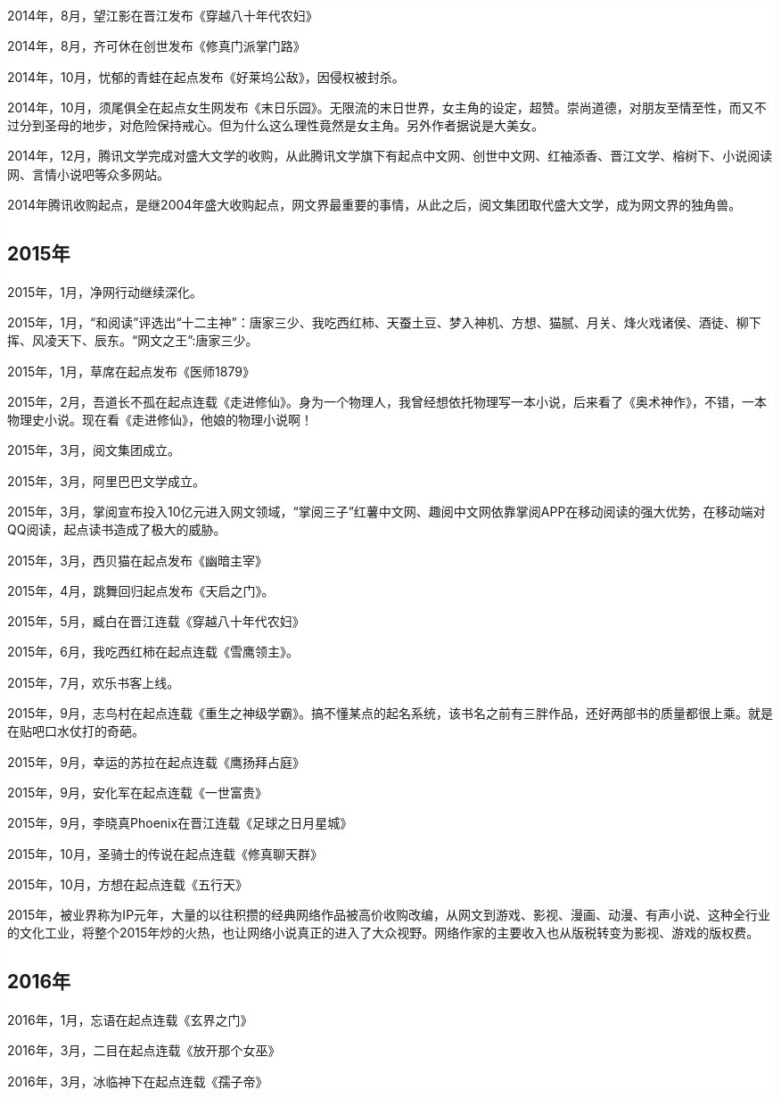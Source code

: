2014年，8月，望江影在晋江发布《穿越八十年代农妇》

2014年，8月，齐可休在创世发布《修真门派掌门路》

2014年，10月，忧郁的青蛙在起点发布《好莱坞公敌》，因侵权被封杀。

2014年，10月，须尾俱全在起点女生网发布《末日乐园》。无限流的末日世界，女主角的设定，超赞。崇尚道德，对朋友至情至性，而又不过分到圣母的地步，对危险保持戒心。但为什么这么理性竟然是女主角。另外作者据说是大美女。

2014年，12月，腾讯文学完成对盛大文学的收购，从此腾讯文学旗下有起点中文网、创世中文网、红袖添香、晋江文学、榕树下、小说阅读网、言情小说吧等众多网站。

2014年腾讯收购起点，是继2004年盛大收购起点，网文界最重要的事情，从此之后，阅文集团取代盛大文学，成为网文界的独角兽。

## 2015年

2015年，1月，净网行动继续深化。

2015年，1月，“和阅读”评选出“十二主神”：唐家三少、我吃西红柿、天蚕土豆、梦入神机、方想、猫腻、月关、烽火戏诸侯、酒徒、柳下挥、风凌天下、辰东。“网文之王”:唐家三少。

2015年，1月，草席在起点发布《医师1879》

2015年，2月，吾道长不孤在起点连载《走进修仙》。身为一个物理人，我曾经想依托物理写一本小说，后来看了《奥术神作》，不错，一本物理史小说。现在看《走进修仙》，他娘的物理小说啊！

2015年，3月，阅文集团成立。

2015年，3月，阿里巴巴文学成立。

2015年，3月，掌阅宣布投入10亿元进入网文领域，“掌阅三子”红薯中文网、趣阅中文网依靠掌阅APP在移动阅读的强大优势，在移动端对QQ阅读，起点读书造成了极大的威胁。

2015年，3月，西贝猫在起点发布《幽暗主宰》

2015年，4月，跳舞回归起点发布《天启之门》。

2015年，5月，臧白在晋江连载《穿越八十年代农妇》

2015年，6月，我吃西红柿在起点连载《雪鹰领主》。

2015年，7月，欢乐书客上线。

2015年，9月，志鸟村在起点连载《重生之神级学霸》。搞不懂某点的起名系统，该书名之前有三胖作品，还好两部书的质量都很上乘。就是在贴吧口水仗打的奇葩。

2015年，9月，幸运的苏拉在起点连载《鹰扬拜占庭》

2015年，9月，安化军在起点连载《一世富贵》

2015年，9月，李晓真Phoenix在晋江连载《足球之日月星城》

2015年，10月，圣骑士的传说在起点连载《修真聊天群》

2015年，10月，方想在起点连载《五行天》

2015年，被业界称为IP元年，大量的以往积攒的经典网络作品被高价收购改编，从网文到游戏、影视、漫画、动漫、有声小说、这种全行业的文化工业，将整个2015年炒的火热，也让网络小说真正的进入了大众视野。网络作家的主要收入也从版税转变为影视、游戏的版权费。

## 2016年

2016年，1月，忘语在起点连载《玄界之门》

2016年，3月，二目在起点连载《放开那个女巫》

2016年，3月，冰临神下在起点连载《孺子帝》
